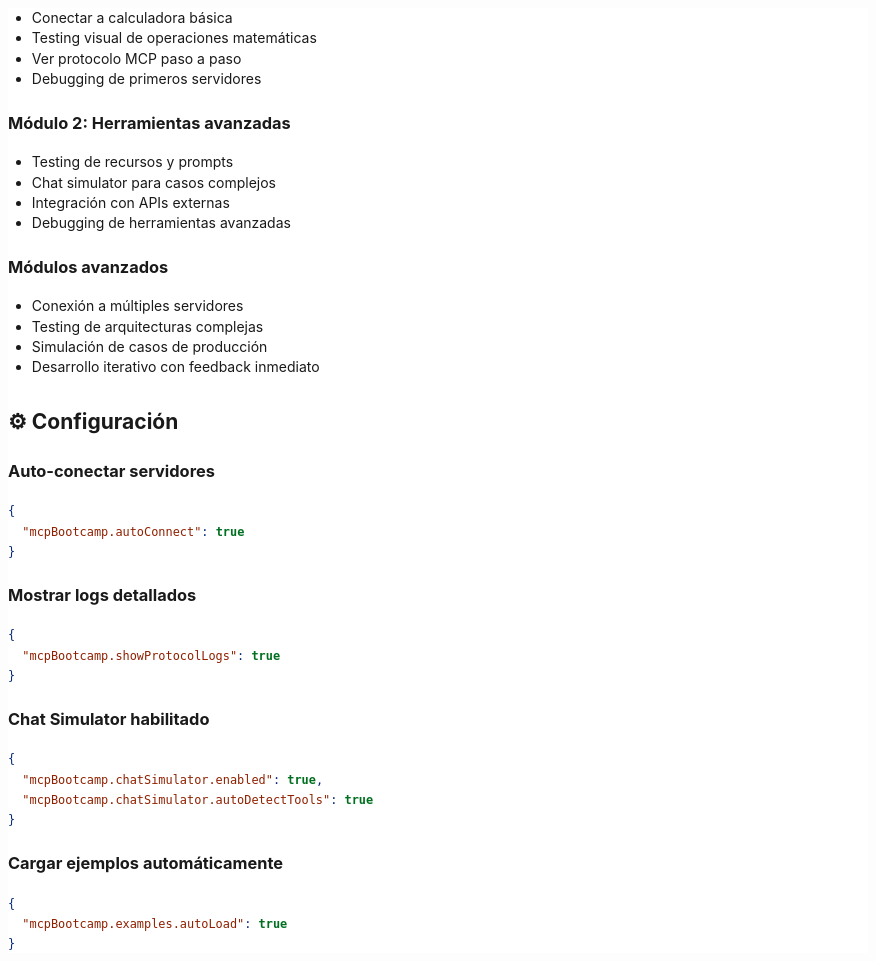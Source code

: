 - Conectar a calculadora básica
- Testing visual de operaciones matemáticas
- Ver protocolo MCP paso a paso
- Debugging de primeros servidores

### **Módulo 2: Herramientas avanzadas**

- Testing de recursos y prompts
- Chat simulator para casos complejos
- Integración con APIs externas
- Debugging de herramientas avanzadas

### **Módulos avanzados**

- Conexión a múltiples servidores
- Testing de arquitecturas complejas
- Simulación de casos de producción
- Desarrollo iterativo con feedback inmediato

## ⚙️ Configuración

### **Auto-conectar servidores**

```json
{
  "mcpBootcamp.autoConnect": true
}
```

### **Mostrar logs detallados**

```json
{
  "mcpBootcamp.showProtocolLogs": true
}
```

### **Chat Simulator habilitado**

```json
{
  "mcpBootcamp.chatSimulator.enabled": true,
  "mcpBootcamp.chatSimulator.autoDetectTools": true
}
```

### **Cargar ejemplos automáticamente**

```json
{
  "mcpBootcamp.examples.autoLoad": true
}
```
